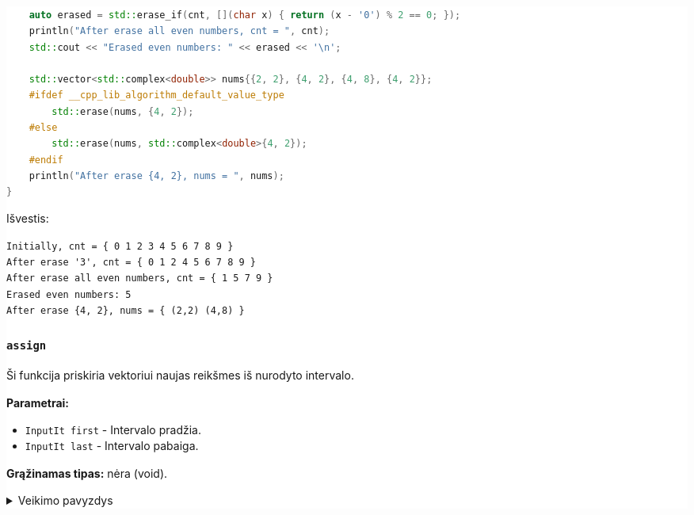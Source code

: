 ```cpp
    auto erased = std::erase_if(cnt, [](char x) { return (x - '0') % 2 == 0; });
    println("After erase all even numbers, cnt = ", cnt);
    std::cout << "Erased even numbers: " << erased << '\n';
 
    std::vector<std::complex<double>> nums{{2, 2}, {4, 2}, {4, 8}, {4, 2}};
    #ifdef __cpp_lib_algorithm_default_value_type
        std::erase(nums, {4, 2});
    #else
        std::erase(nums, std::complex<double>{4, 2});
    #endif
    println("After erase {4, 2}, nums = ", nums);
}
```

Išvestis:

```
Initially, cnt = { 0 1 2 3 4 5 6 7 8 9 }
After erase '3', cnt = { 0 1 2 4 5 6 7 8 9 }
After erase all even numbers, cnt = { 1 5 7 9 }
Erased even numbers: 5
After erase {4, 2}, nums = { (2,2) (4,8) }
```
</details>

### `assign`

Ši funkcija priskiria vektoriui naujas reikšmes iš nurodyto intervalo.

**Parametrai:**
- `InputIt first` - Intervalo pradžia.
- `InputIt last` - Intervalo pabaiga.

**Grąžinamas tipas:** nėra (void).

<details>
<summary>Veikimo pavyzdys</summary>
<br>

```cpp
#include <vector>
#include <iostream>
#include <string>
 
int main()
{
    std::vector<char> characters;
 
    auto print_vector = [&]()
    {
        for (char c : characters)
            std::cout << c << ' ';
        std::cout << '\n';
    };
 
    characters.assign(5, 'a');
    print_vector();
 
    const std::string extra(6, 'b');
    characters.assign(extra.begin(), extra.end());
    print_vector();
 
    characters.assign({'C', '+', '+', '1', '1'});
    print_vector();
}
```
